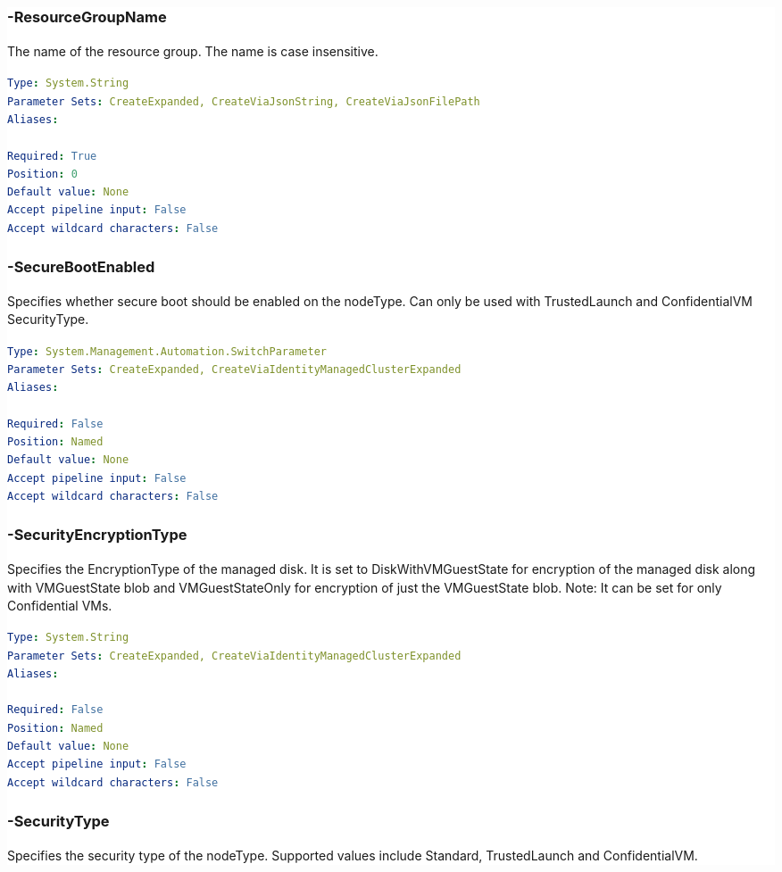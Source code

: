 ### -ResourceGroupName
The name of the resource group.
The name is case insensitive.

```yaml
Type: System.String
Parameter Sets: CreateExpanded, CreateViaJsonString, CreateViaJsonFilePath
Aliases:

Required: True
Position: 0
Default value: None
Accept pipeline input: False
Accept wildcard characters: False
```

### -SecureBootEnabled
Specifies whether secure boot should be enabled on the nodeType.
Can only be used with TrustedLaunch and ConfidentialVM SecurityType.

```yaml
Type: System.Management.Automation.SwitchParameter
Parameter Sets: CreateExpanded, CreateViaIdentityManagedClusterExpanded
Aliases:

Required: False
Position: Named
Default value: None
Accept pipeline input: False
Accept wildcard characters: False
```

### -SecurityEncryptionType
Specifies the EncryptionType of the managed disk.
It is set to DiskWithVMGuestState for encryption of the managed disk along with VMGuestState blob and VMGuestStateOnly for encryption of just the VMGuestState blob.
Note: It can be set for only Confidential VMs.

```yaml
Type: System.String
Parameter Sets: CreateExpanded, CreateViaIdentityManagedClusterExpanded
Aliases:

Required: False
Position: Named
Default value: None
Accept pipeline input: False
Accept wildcard characters: False
```

### -SecurityType
Specifies the security type of the nodeType.
Supported values include Standard, TrustedLaunch and ConfidentialVM.
